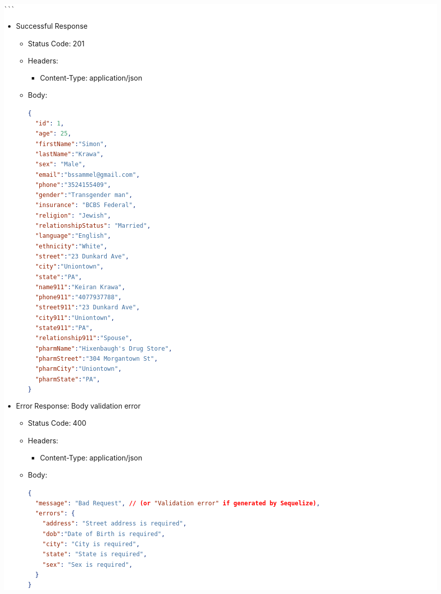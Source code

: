     ```

- Successful Response

  - Status Code: 201
  - Headers:
    - Content-Type: application/json
  - Body:

    ```json
    {
      "id": 1,
      "age": 25,
      "firstName":"Simon",
      "lastName":"Krawa",
      "sex": "Male",
      "email":"bssammel@gmail.com",
      "phone":"3524155409",
      "gender":"Transgender man",
      "insurance": "BCBS Federal",
      "religion": "Jewish",
      "relationshipStatus": "Married",
      "language":"English",
      "ethnicity":"White",
      "street":"23 Dunkard Ave",
      "city":"Uniontown",
      "state":"PA",
      "name911":"Keiran Krawa",
      "phone911":"4077937788",
      "street911":"23 Dunkard Ave",
      "city911":"Uniontown",
      "state911":"PA",
      "relationship911":"Spouse",
      "pharmName":"Hixenbaugh's Drug Store",
      "pharmStreet":"304 Morgantown St",
      "pharmCity":"Uniontown",
      "pharmState":"PA",
    }
    ```

- Error Response: Body validation error

  - Status Code: 400
  - Headers:
    - Content-Type: application/json
  - Body:

    ```json
    {
      "message": "Bad Request", // (or "Validation error" if generated by Sequelize),
      "errors": {
        "address": "Street address is required",
        "dob":"Date of Birth is required",
        "city": "City is required",
        "state": "State is required",
        "sex": "Sex is required",
      }
    }
    ```
